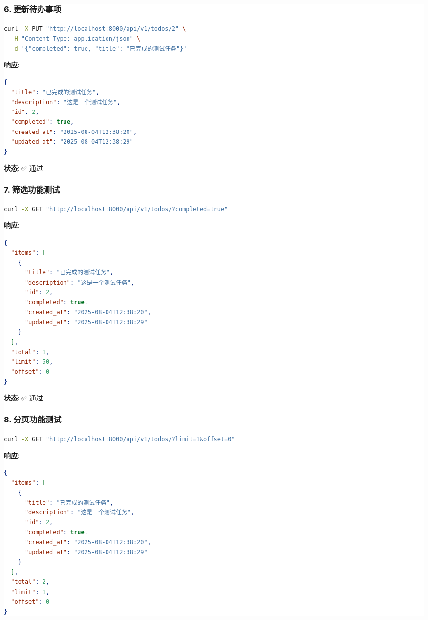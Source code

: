 ### 6. 更新待办事项
```bash
curl -X PUT "http://localhost:8000/api/v1/todos/2" \
  -H "Content-Type: application/json" \
  -d '{"completed": true, "title": "已完成的测试任务"}'
```
**响应**:
```json
{
  "title": "已完成的测试任务",
  "description": "这是一个测试任务",
  "id": 2,
  "completed": true,
  "created_at": "2025-08-04T12:38:20",
  "updated_at": "2025-08-04T12:38:29"
}
```
**状态**: ✅ 通过

### 7. 筛选功能测试
```bash
curl -X GET "http://localhost:8000/api/v1/todos/?completed=true"
```
**响应**:
```json
{
  "items": [
    {
      "title": "已完成的测试任务",
      "description": "这是一个测试任务",
      "id": 2,
      "completed": true,
      "created_at": "2025-08-04T12:38:20",
      "updated_at": "2025-08-04T12:38:29"
    }
  ],
  "total": 1,
  "limit": 50,
  "offset": 0
}
```
**状态**: ✅ 通过

### 8. 分页功能测试
```bash
curl -X GET "http://localhost:8000/api/v1/todos/?limit=1&offset=0"
```
**响应**:
```json
{
  "items": [
    {
      "title": "已完成的测试任务",
      "description": "这是一个测试任务",
      "id": 2,
      "completed": true,
      "created_at": "2025-08-04T12:38:20",
      "updated_at": "2025-08-04T12:38:29"
    }
  ],
  "total": 2,
  "limit": 1,
  "offset": 0
}
```